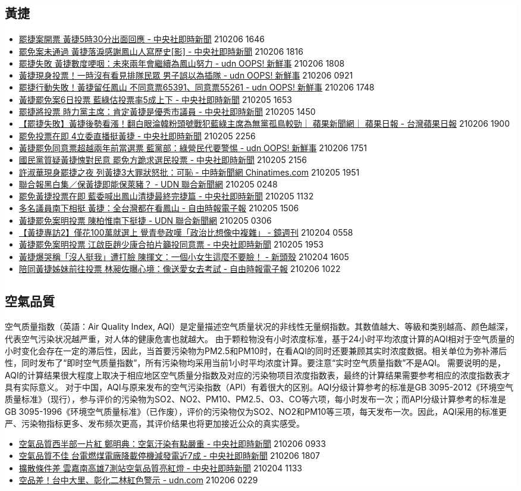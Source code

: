 ## 黃捷


- [罷捷案開票 黃捷5時30分出面回應 - 中央社即時新聞](https://www.cna.com.tw/news/firstnews/202102065007.aspx "罷捷案開票 黃捷5時30分出面回應 - 中央社即時新聞") 210206 1646
- [罷免案未通過 黃捷落淚感謝鳳山人寫歷史[影] - 中央社即時新聞](https://www.cna.com.tw/news/firstnews/202102065009.aspx "罷免案未通過 黃捷落淚感謝鳳山人寫歷史[影] - 中央社即時新聞") 210206 1816
- [罷捷失敗 黃捷數度哽咽：未來兩年會繼續為鳳山努力 - udn OOPS! 新鮮事](https://udn.com/news/story/121991/5237435 "罷捷失敗 黃捷數度哽咽：未來兩年會繼續為鳳山努力 - udn OOPS! 新鮮事") 210206 1808
- [黃捷現身投票！一時沒有看見排隊民眾 男子誤以為插隊 - udn OOPS! 新鮮事](https://udn.com/news/story/121991/5236320 "黃捷現身投票！一時沒有看見排隊民眾 男子誤以為插隊 - udn OOPS! 新鮮事") 210206 0921
- [罷捷行動失敗！黃捷留任鳳山 不同意票65391、同意票55261 - udn OOPS! 新鮮事](https://udn.com/news/story/121991/5237399 "罷捷行動失敗！黃捷留任鳳山 不同意票65391、同意票55261 - udn OOPS! 新鮮事") 210206 1748
- [黃捷罷免案6日投票 藍綠估投票率5成上下 - 中央社即時新聞](https://www.cna.com.tw/news/firstnews/202102050186.aspx "黃捷罷免案6日投票 藍綠估投票率5成上下 - 中央社即時新聞") 210205 1653
- [罷捷將投票 時力黨主席：肯定黃捷是優秀市議員 - 中央社即時新聞](https://www.cna.com.tw/news/aipl/202102050135.aspx "罷捷將投票 時力黨主席：肯定黃捷是優秀市議員 - 中央社即時新聞") 210205 1450
- [【罷捷失敗】黃捷後勢看漲！翻白眼淪韓粉頭號戰犯藍綠主席為無黨孤鳥較勁｜ 蘋果新聞網｜ 蘋果日報 - 台灣蘋果日報](https://tw.appledaily.com/politics/20210206/QVVBK4CMIRGWXMGNZZJO4FWFZ4/ "【罷捷失敗】黃捷後勢看漲！翻白眼淪韓粉頭號戰犯藍綠主席為無黨孤鳥較勁｜ 蘋果新聞網｜ 蘋果日報 - 台灣蘋果日報") 210206 1900
- [罷免投票在即 4立委直播挺黃捷 - 中央社即時新聞](https://www.cna.com.tw/news/aipl/202102050328.aspx "罷免投票在即 4立委直播挺黃捷 - 中央社即時新聞") 210205 2256
- [黃捷罷免同意票超越兩年前當選票 藍黨部：綠營民代要警惕 - udn OOPS! 新鮮事](https://udn.com/news/story/121991/5237400 "黃捷罷免同意票超越兩年前當選票 藍黨部：綠營民代要警惕 - udn OOPS! 新鮮事") 210206 1751
- [國民黨質疑黃捷愧對民意 罷免方跪求選民投票 - 中央社即時新聞](https://www.cna.com.tw/news/aipl/202102050313.aspx "國民黨質疑黃捷愧對民意 罷免方跪求選民投票 - 中央社即時新聞") 210205 2156
- [許淑華現身罷捷之夜 列黃捷3大罪狀怒批：可恥 - 中時新聞網 Chinatimes.com](https://www.chinatimes.com/realtimenews/20210205005166-260407 "許淑華現身罷捷之夜 列黃捷3大罪狀怒批：可恥 - 中時新聞網 Chinatimes.com") 210205 1951
- [聯合報黑白集／保黃捷即能保萊豬？ - UDN 聯合新聞網](https://udn.com/news/story/7338/5233190 "聯合報黑白集／保黃捷即能保萊豬？ - UDN 聯合新聞網") 210205 0248
- [罷免黃捷投票在即 藍委喊出鳳山清捷最終完捷篇 - 中央社即時新聞](https://www.cna.com.tw/news/aipl/202102050055.aspx "罷免黃捷投票在即 藍委喊出鳳山清捷最終完捷篇 - 中央社即時新聞") 210205 1132
- [多名議員南下相挺 黃捷：全台灣都在看鳳山 - 自由時報電子報](https://news.ltn.com.tw/news/politics/breakingnews/3431711 "多名議員南下相挺 黃捷：全台灣都在看鳳山 - 自由時報電子報") 210205 1506
- [黃捷罷免案明投票 陳柏惟南下挺捷 - UDN 聯合新聞網](https://udn.com/news/story/121991/5233210 "黃捷罷免案明投票 陳柏惟南下挺捷 - UDN 聯合新聞網") 210205 0306
- [【黃捷專訪2】僅花100萬就選上 覺青參政嘆「政治比想像中複雜」 - 鏡週刊](https://www.mirrormedia.mg/story/20210201pol003/ "【黃捷專訪2】僅花100萬就選上 覺青參政嘆「政治比想像中複雜」 - 鏡週刊") 210204 0558
- [黃捷罷免案明投票 江啟臣趙少康合拍片籲投同意票 - 中央社即時新聞](https://www.cna.com.tw/news/aipl/202102050278.aspx "黃捷罷免案明投票 江啟臣趙少康合拍片籲投同意票 - 中央社即時新聞") 210205 1953
- [黃捷爆哭稱「沒人挺我」遭打臉 陳揮文：一個小女生這麼不要臉！ - 新頭殼](https://newtalk.tw/news/view/2021-02-04/533309 "黃捷爆哭稱「沒人挺我」遭打臉 陳揮文：一個小女生這麼不要臉！ - 新頭殼") 210204 1605
- [陪同黃捷姊妹前往投票 林昶佐曝心境：像送愛女去考試 - 自由時報電子報](https://news.ltn.com.tw/news/politics/breakingnews/3434071 "陪同黃捷姊妹前往投票 林昶佐曝心境：像送愛女去考試 - 自由時報電子報") 210206 1022

## 空氣品質

空气质量指数（英語：Air Quality Index, AQI）是定量描述空气质量状况的非线性无量纲指数。其数值越大、等級和类别越高、颜色越深，代表空气污染状况越严重，对人体的健康危害也就越大。
由于颗粒物没有小时浓度标准，基于24小时平均浓度计算的AQI相对于空气质量的小时变化会存在一定的滞后性，因此，当首要污染物为PM2.5和PM10时，在看AQI的同时还要兼顾其实时浓度数据。相关单位为弥补滞后性，同时发布了“即时空气质量指数”，所有污染物均采用当前1小时平均浓度计算。要注意“实时空气质量指数”不是AQI。
需要说明的是，AQI的计算结果很大程度上取决于相应地区空气质量分指数及对应的污染物项目浓度指数表，最终的计算结果需要参考相应的浓度指数表才具有实际意义。
对于中国，AQI与原来发布的空气污染指数（API）有着很大的区别。AQI分级计算参考的标准是GB 3095-2012《环境空气质量标准》（现行），参与评价的污染物为SO2、NO2、PM10、PM2.5、O3、CO等六项，每小时发布一次；而API分级计算参考的标准是GB 3095-1996《环境空气质量标准》（已作废），评价的污染物仅为SO2、NO2和PM10等三项，每天发布一次。因此，AQI采用的标准更严、污染物指标更多、发布频次更高，其评价结果也将更加接近公众的真实感受。
- [空氣品質西半部一片紅 鄭明典：空氣汙染有點嚴重 - 中央社即時新聞](https://www.cna.com.tw/news/firstnews/202102065003.aspx "空氣品質西半部一片紅 鄭明典：空氣汙染有點嚴重 - 中央社即時新聞") 210206 0933
- [空氣品質不佳 台電燃煤電廠降載停機減發電近7成 - 中央社即時新聞](https://www.cna.com.tw/news/afe/202102060166.aspx "空氣品質不佳 台電燃煤電廠降載停機減發電近7成 - 中央社即時新聞") 210206 1807
- [擴散條件差 雲嘉南高雄7測站空氣品質亮紅燈 - 中央社即時新聞](https://www.cna.com.tw/news/firstnews/202102040056.aspx "擴散條件差 雲嘉南高雄7測站空氣品質亮紅燈 - 中央社即時新聞") 210204 1133
- [空品差！台中大里、彰化二林紅色警示 - udn.com](https://udn.com/news/story/7325/5235567 "空品差！台中大里、彰化二林紅色警示 - udn.com") 210206 0229